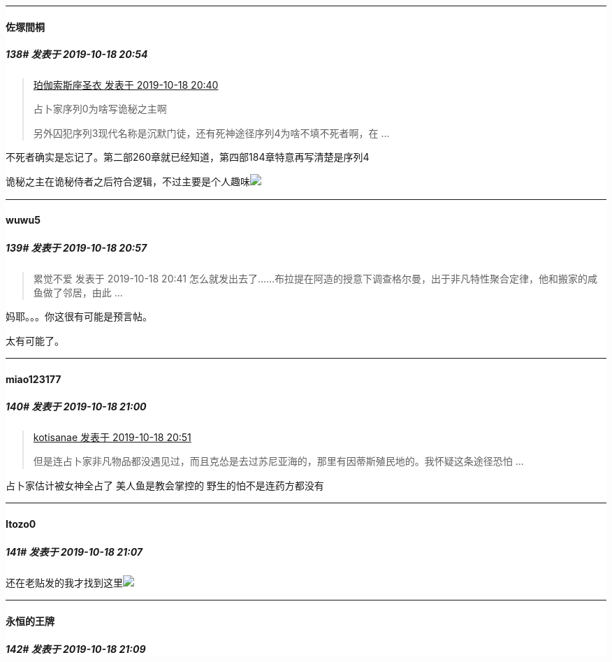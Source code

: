 
-----

####  佐塚間桐  
##### 138#       发表于 2019-10-18 20:54


<blockquote><a href="httphttps://bbs.saraba1st.com/2b/forum.php?mod=redirect&amp;goto=findpost&amp;pid=45244968&amp;ptid=1860016" target="_blank">珀伽索斯座圣衣 发表于 2019-10-18 20:40</a>

占卜家序列0为啥写诡秘之主啊

另外囚犯序列3现代名称是沉默门徒，还有死神途径序列4为啥不填不死者啊，在 ...</blockquote>
不死者确实是忘记了。第二部260章就已经知道，第四部184章特意再写清楚是序列4


诡秘之主在诡秘侍者之后符合逻辑，不过主要是个人趣味<img src="https://static.saraba1st.com/image/smiley/face2017/057.png" referrerpolicy="no-referrer">


-----

####  wuwu5  
##### 139#       发表于 2019-10-18 20:57


<blockquote>累觉不爱 发表于 2019-10-18 20:41
怎么就发出去了……布拉提在阿造的授意下调查格尔曼，出于非凡特性聚合定律，他和搬家的咸鱼做了邻居，由此 ...</blockquote>
妈耶。。。你这很有可能是预言帖。

太有可能了。


-----

####  miao123177  
##### 140#       发表于 2019-10-18 21:00


<blockquote><a href="httphttps://bbs.saraba1st.com/2b/forum.php?mod=redirect&amp;goto=findpost&amp;pid=45245076&amp;ptid=1860016" target="_blank">kotisanae 发表于 2019-10-18 20:51</a>

但是连占卜家非凡物品都没遇见过，而且克怂是去过苏尼亚海的，那里有因蒂斯殖民地的。我怀疑这条途径恐怕 ...</blockquote>
占卜家估计被女神全占了 美人鱼是教会掌控的 野生的怕不是连药方都没有


-----

####  Itozo0  
##### 141#       发表于 2019-10-18 21:07


还在老贴发的我才找到这里<img src="https://static.saraba1st.com/image/smiley/face2017/068.png" referrerpolicy="no-referrer">


-----

####  永恒的王牌  
##### 142#       发表于 2019-10-18 21:09
